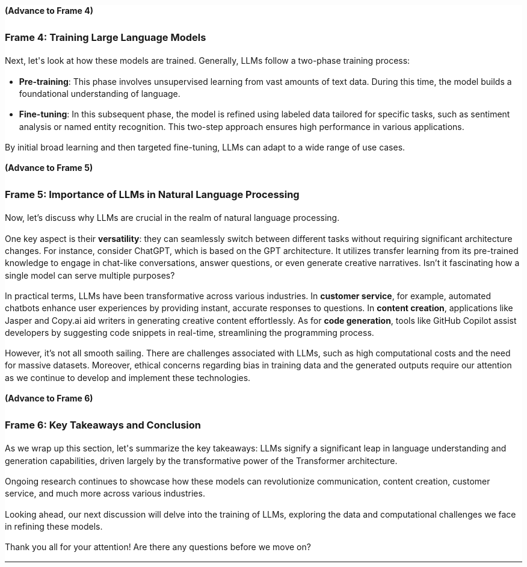 **(Advance to Frame 4)**

### Frame 4: Training Large Language Models

Next, let's look at how these models are trained. Generally, LLMs follow a two-phase training process:

- **Pre-training**: This phase involves unsupervised learning from vast amounts of text data. During this time, the model builds a foundational understanding of language.
  
- **Fine-tuning**: In this subsequent phase, the model is refined using labeled data tailored for specific tasks, such as sentiment analysis or named entity recognition. This two-step approach ensures high performance in various applications.

By initial broad learning and then targeted fine-tuning, LLMs can adapt to a wide range of use cases.

**(Advance to Frame 5)**

### Frame 5: Importance of LLMs in Natural Language Processing

Now, let’s discuss why LLMs are crucial in the realm of natural language processing. 

One key aspect is their **versatility**: they can seamlessly switch between different tasks without requiring significant architecture changes. For instance, consider ChatGPT, which is based on the GPT architecture. It utilizes transfer learning from its pre-trained knowledge to engage in chat-like conversations, answer questions, or even generate creative narratives. Isn’t it fascinating how a single model can serve multiple purposes?

In practical terms, LLMs have been transformative across various industries. In **customer service**, for example, automated chatbots enhance user experiences by providing instant, accurate responses to questions. In **content creation**, applications like Jasper and Copy.ai aid writers in generating creative content effortlessly. As for **code generation**, tools like GitHub Copilot assist developers by suggesting code snippets in real-time, streamlining the programming process.

However, it’s not all smooth sailing. There are challenges associated with LLMs, such as high computational costs and the need for massive datasets. Moreover, ethical concerns regarding bias in training data and the generated outputs require our attention as we continue to develop and implement these technologies.

**(Advance to Frame 6)**

### Frame 6: Key Takeaways and Conclusion

As we wrap up this section, let's summarize the key takeaways: LLMs signify a significant leap in language understanding and generation capabilities, driven largely by the transformative power of the Transformer architecture. 

Ongoing research continues to showcase how these models can revolutionize communication, content creation, customer service, and much more across various industries.

Looking ahead, our next discussion will delve into the training of LLMs, exploring the data and computational challenges we face in refining these models. 

Thank you all for your attention! Are there any questions before we move on?

---